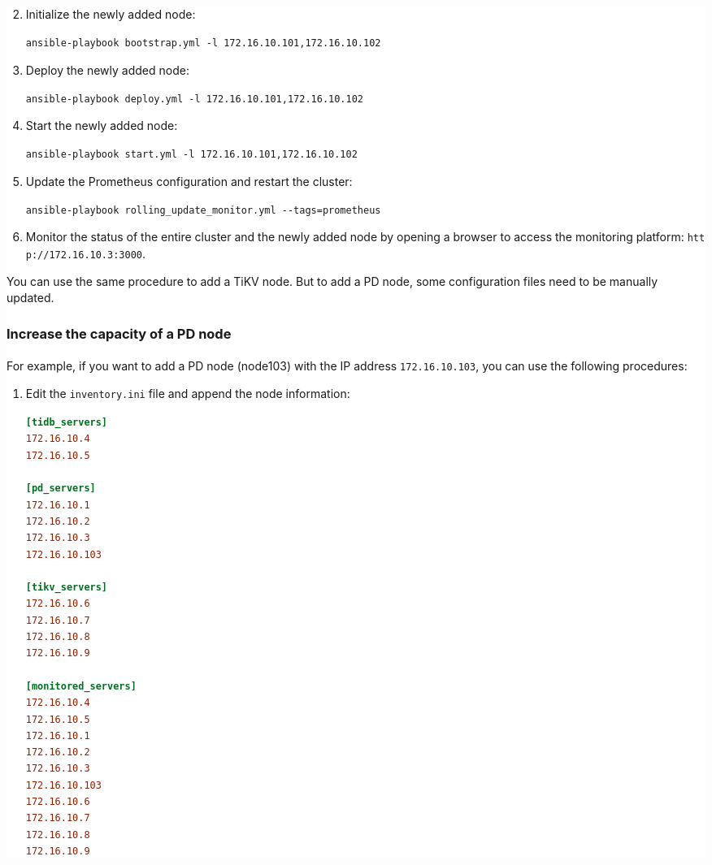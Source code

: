 2. Initialize the newly added node:

    ```
    ansible-playbook bootstrap.yml -l 172.16.10.101,172.16.10.102
    ```

3. Deploy the newly added node:

    ```
    ansible-playbook deploy.yml -l 172.16.10.101,172.16.10.102
    ```

4. Start the newly added node:

    ```
    ansible-playbook start.yml -l 172.16.10.101,172.16.10.102
    ```

5. Update the Prometheus configuration and restart the cluster:

    ```
    ansible-playbook rolling_update_monitor.yml --tags=prometheus
    ```

6. Monitor the status of the entire cluster and the newly added node by opening a browser to access the monitoring platform: `http://172.16.10.3:3000`.

You can use the same procedure to add a TiKV node. But to add a PD node, some configuration files need to be manually updated.

### Increase the capacity of a PD node

For example, if you want to add a PD node (node103) with the IP address `172.16.10.103`, you can use the following procedures:

1. Edit the `inventory.ini` file and append the node information:

    ```ini
    [tidb_servers]
    172.16.10.4
    172.16.10.5

    [pd_servers]
    172.16.10.1
    172.16.10.2
    172.16.10.3
    172.16.10.103

    [tikv_servers]
    172.16.10.6
    172.16.10.7
    172.16.10.8
    172.16.10.9

    [monitored_servers]
    172.16.10.4
    172.16.10.5
    172.16.10.1
    172.16.10.2
    172.16.10.3
    172.16.10.103
    172.16.10.6
    172.16.10.7
    172.16.10.8
    172.16.10.9
